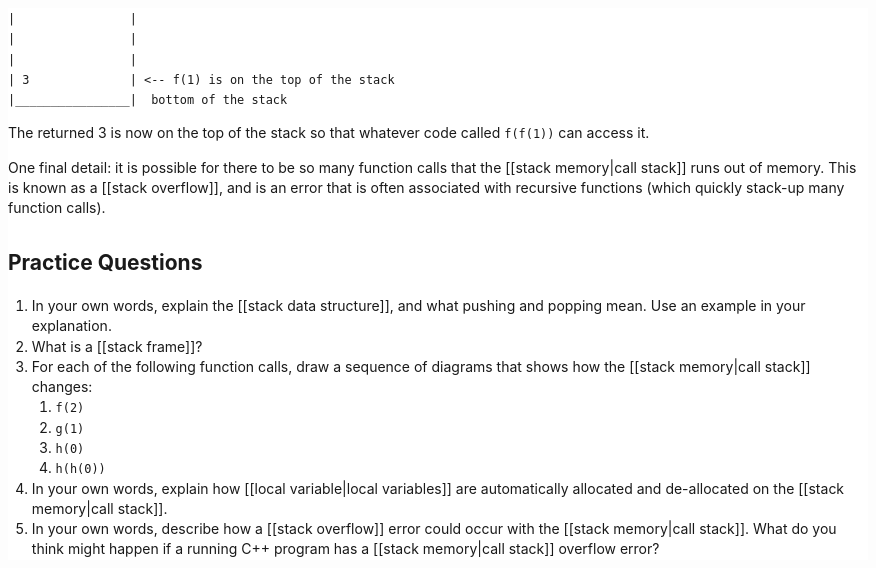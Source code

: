 ```
|                |
|                |
|                | 
| 3              | <-- f(1) is on the top of the stack 
|________________|  bottom of the stack
```

The returned 3 is now on the top of the stack so that whatever code called `f(f(1))` can access it.

One final detail: it is possible for there to be so many function calls that the [[stack memory|call stack]] runs out of memory. This is known as a [[stack overflow]], and is an error that is often associated with recursive functions (which quickly stack-up many function calls).

## Practice Questions
1. In your own words, explain the [[stack data structure]], and what pushing and popping mean. Use an example in your explanation.
2. What is a [[stack frame]]?
3. For each of the following function calls, draw a sequence of diagrams that shows how the [[stack memory|call stack]] changes:
	1. `f(2)`
	2. `g(1)`
	3. `h(0)`
	4. `h(h(0))`
4. In your own words, explain how [[local variable|local variables]] are automatically allocated and de-allocated on the [[stack memory|call stack]].
5. In your own words, describe how a [[stack overflow]] error could occur with the [[stack memory|call stack]]. What do you think might happen if a running C++ program has a [[stack memory|call stack]] overflow error?